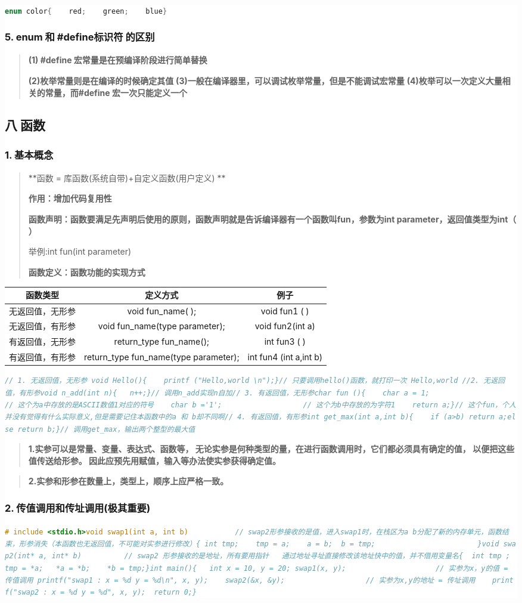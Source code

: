 ```c
enum color{    red;    green;    blue}
```

###  5. enum 和 #define标识符 的区别

> **(1) #define 宏常量是在预编译阶段进行简单替换**
>
> **(2)枚举常量则是在编译的时候确定其值**
> **(3)一般在编译器里，可以调试枚举常量，但是不能调试宏常量**
> **(4)枚举可以一次定义大量相关的常量，而#define 宏一次只能定义一个**



## 八 函数

### 1. 基本概念

> **函数 = 库函数(系统自带)+自定义函数(用户定义)  **
>
> **作用：增加代码复用性**
>
> **函数声明：函数要满足先声明后使用的原则，函数声明就是告诉编译器有一个函数叫fun，参数为int parameter，返回值类型为int（ ）**  
>
> 举例:int fun(int parameter)
>
> **函数定义：函数功能的实现方式**

|     函数类型     |               定义方式                |          例子          |
| :--------------: | :-----------------------------------: | :--------------------: |
| 无返回值，无形参 |          void  fun_name( );           |     void  fun1 ( )     |
| 无返回值，有形参 |   void  fun_name(type  parameter);    |   void  fun2(int a)    |
| 有返回值，无形参 |       return_type  fun_name();        |      int fun3 ( )      |
| 有返回值，有形参 | return_type fun_name(type parameter); | int fun4 (int a,int b) |

```c
// 1. 无返回值，无形参 void Hello(){	printf ("Hello,world \n");}// 只要调用hello()函数，就打印一次 Hello,world //2. 无返回值，有形参void n_add(int n){	n++;}// 调用n_add实现n自加// 3. 有返回值，无形参char fun (){    char a = 1;                    // 这个为a中存放的是ASCII数值1对应的符号    char b ='1';                   // 这个为b中存放的为字符1    return a;}// 这个fun，个人并没有觉得有什么实际意义,但是需要记住本函数中的a 和 b却不同啊// 4. 有返回值，有形参int get_max(int a,int b){    if (a>b) return a;else return b;}// 调用get_max，输出两个整型的最大值
```

> **1.实参可以是常量、变量、表达式、函数等， 无论实参是何种类型的量，在进行函数调用时，它们都必须具有确定的值， 以便把这些值传送给形参。 因此应预先用赋值，输入等办法使实参获得确定值。**

> **2.实参和形参在数量上，类型上，顺序上应严格一致。**

### 2. 传值调用和传址调用(极其重要)

```C
# include <stdio.h>void swap1(int a, int b)           // swap2形参接收的是值，进入swap1时，在栈区为a b分配了新的内存单元，函数结束，形参消失（本函数也无返回值，不可能对实参进行修改）{	int tmp;	tmp = a;	a = b;	b = tmp;                        }void swap2(int* a, int* b)          // swap2 形参接收的是地址，所有要用指针   通过地址寻址直接修改该地址快中的值，并不借用变量名{	int tmp ;	tmp = *a;	*a = *b;	*b = tmp;}int main(){	int x = 10, y = 20;	swap1(x, y);                     // 实参为x，y的值 = 传值调用	printf("swap1 : x = %d y = %d\n", x, y);	swap2(&x, &y);                   // 实参为x,y的地址 = 传址调用	printf("swap2 : x = %d y = %d", x, y);	return 0;}
```
